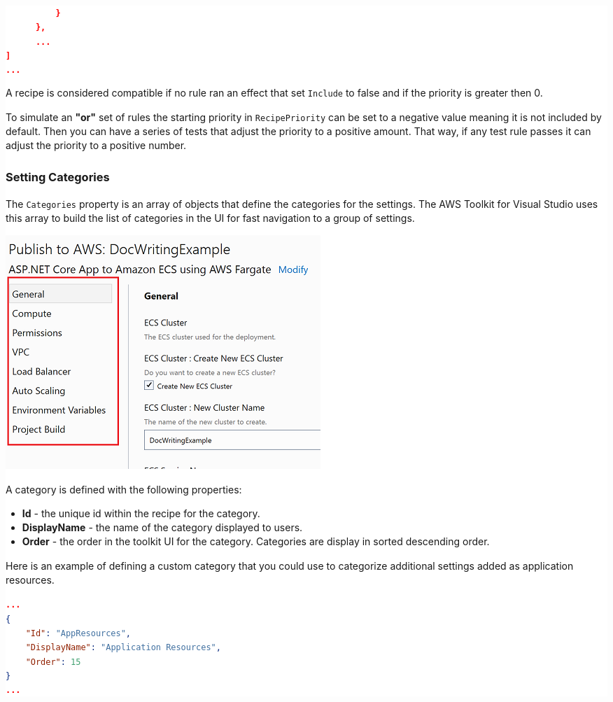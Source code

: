 ```json
          }
      },
      ...
]
...
```

A recipe is considered compatible if no rule ran an effect that set `Include` to false and if the priority is greater then 0.

To simulate an **"or"** set of rules the starting priority in `RecipePriority` can be set to a negative value meaning it is not included by default. Then you can have a series of tests that adjust the priority to a positive amount. That way, if any test rule passes it can adjust the priority to a positive number.


### Setting Categories

The `Categories` property is an array of objects that define the categories for the settings. The AWS Toolkit for Visual Studio uses this array to build the list of categories in the UI for fast navigation to a group of settings.

![Categories in AWS Toolkit for Visual Studio](../../assets/images/vs-catagories.png)

A category is defined with the following properties:

* **Id** - the unique id within the recipe for the category.
* **DisplayName** - the name of the category displayed to users.
* **Order** - the order in the toolkit UI for the category. Categories are display in sorted descending order.

Here is an example of defining a custom category that you could use to categorize additional settings added as application resources.

```json
...
{
    "Id": "AppResources",
    "DisplayName": "Application Resources",
    "Order": 15
}
...
```

